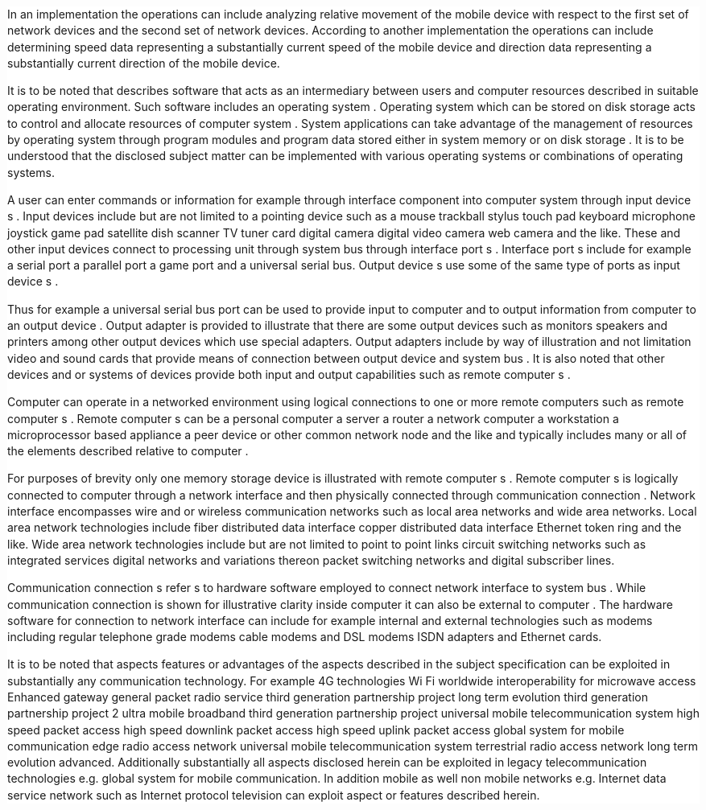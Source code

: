 In an implementation the operations can include analyzing relative movement of the mobile device with respect to the first set of network devices and the second set of network devices. According to another implementation the operations can include determining speed data representing a substantially current speed of the mobile device and direction data representing a substantially current direction of the mobile device.

It is to be noted that describes software that acts as an intermediary between users and computer resources described in suitable operating environment. Such software includes an operating system . Operating system which can be stored on disk storage acts to control and allocate resources of computer system . System applications can take advantage of the management of resources by operating system through program modules and program data stored either in system memory or on disk storage . It is to be understood that the disclosed subject matter can be implemented with various operating systems or combinations of operating systems.

A user can enter commands or information for example through interface component into computer system through input device s . Input devices include but are not limited to a pointing device such as a mouse trackball stylus touch pad keyboard microphone joystick game pad satellite dish scanner TV tuner card digital camera digital video camera web camera and the like. These and other input devices connect to processing unit through system bus through interface port s . Interface port s include for example a serial port a parallel port a game port and a universal serial bus. Output device s use some of the same type of ports as input device s .

Thus for example a universal serial bus port can be used to provide input to computer and to output information from computer to an output device . Output adapter is provided to illustrate that there are some output devices such as monitors speakers and printers among other output devices which use special adapters. Output adapters include by way of illustration and not limitation video and sound cards that provide means of connection between output device and system bus . It is also noted that other devices and or systems of devices provide both input and output capabilities such as remote computer s .

Computer can operate in a networked environment using logical connections to one or more remote computers such as remote computer s . Remote computer s can be a personal computer a server a router a network computer a workstation a microprocessor based appliance a peer device or other common network node and the like and typically includes many or all of the elements described relative to computer .

For purposes of brevity only one memory storage device is illustrated with remote computer s . Remote computer s is logically connected to computer through a network interface and then physically connected through communication connection . Network interface encompasses wire and or wireless communication networks such as local area networks and wide area networks. Local area network technologies include fiber distributed data interface copper distributed data interface Ethernet token ring and the like. Wide area network technologies include but are not limited to point to point links circuit switching networks such as integrated services digital networks and variations thereon packet switching networks and digital subscriber lines.

Communication connection s refer s to hardware software employed to connect network interface to system bus . While communication connection is shown for illustrative clarity inside computer it can also be external to computer . The hardware software for connection to network interface can include for example internal and external technologies such as modems including regular telephone grade modems cable modems and DSL modems ISDN adapters and Ethernet cards.

It is to be noted that aspects features or advantages of the aspects described in the subject specification can be exploited in substantially any communication technology. For example 4G technologies Wi Fi worldwide interoperability for microwave access Enhanced gateway general packet radio service third generation partnership project long term evolution third generation partnership project 2 ultra mobile broadband third generation partnership project universal mobile telecommunication system high speed packet access high speed downlink packet access high speed uplink packet access global system for mobile communication edge radio access network universal mobile telecommunication system terrestrial radio access network long term evolution advanced. Additionally substantially all aspects disclosed herein can be exploited in legacy telecommunication technologies e.g. global system for mobile communication. In addition mobile as well non mobile networks e.g. Internet data service network such as Internet protocol television can exploit aspect or features described herein.
